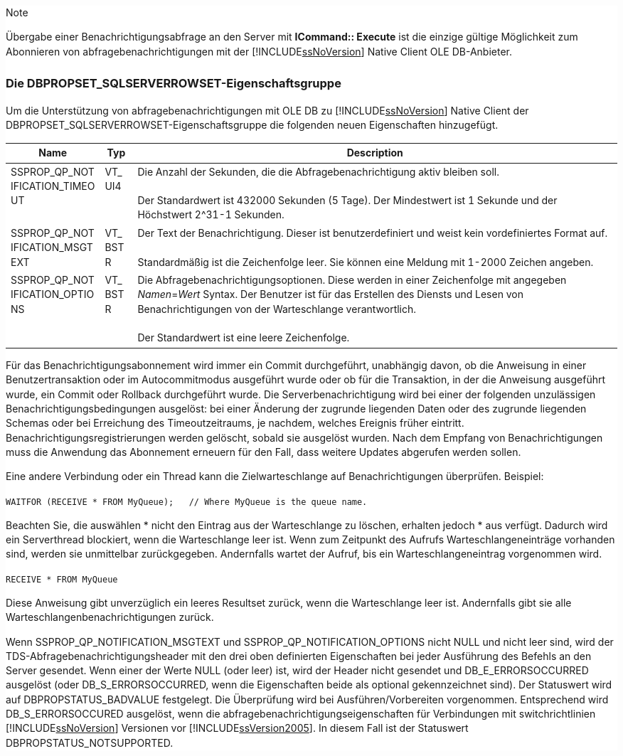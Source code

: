 > [!NOTE]  
>  Übergabe einer Benachrichtigungsabfrage an den Server mit **ICommand:: Execute** ist die einzige gültige Möglichkeit zum Abonnieren von abfragebenachrichtigungen mit der [!INCLUDE[ssNoVersion](../../../includes/ssnoversion-md.md)] Native Client OLE DB-Anbieter.  
  
### <a name="the-dbpropsetsqlserverrowset-property-set"></a>Die DBPROPSET_SQLSERVERROWSET-Eigenschaftsgruppe  
 Um die Unterstützung von abfragebenachrichtigungen mit OLE DB zu [!INCLUDE[ssNoVersion](../../../includes/ssnoversion-md.md)] Native Client der DBPROPSET_SQLSERVERROWSET-Eigenschaftsgruppe die folgenden neuen Eigenschaften hinzugefügt.  
  
|Name|Typ|Description|  
|----------|----------|-----------------|  
|SSPROP_QP_NOTIFICATION_TIMEOUT|VT_UI4|Die Anzahl der Sekunden, die die Abfragebenachrichtigung aktiv bleiben soll.<br /><br /> Der Standardwert ist 432000 Sekunden (5 Tage). Der Mindestwert ist 1 Sekunde und der Höchstwert 2^31-1 Sekunden.|  
|SSPROP_QP_NOTIFICATION_MSGTEXT|VT_BSTR|Der Text der Benachrichtigung. Dieser ist benutzerdefiniert und weist kein vordefiniertes Format auf.<br /><br /> Standardmäßig ist die Zeichenfolge leer. Sie können eine Meldung mit 1-2000 Zeichen angeben.|  
|SSPROP_QP_NOTIFICATION_OPTIONS|VT_BSTR|Die Abfragebenachrichtigungsoptionen. Diese werden in einer Zeichenfolge mit angegeben *Namen*=*Wert* Syntax. Der Benutzer ist für das Erstellen des Diensts und Lesen von Benachrichtigungen von der Warteschlange verantwortlich.<br /><br /> Der Standardwert ist eine leere Zeichenfolge.|  
  
 Für das Benachrichtigungsabonnement wird immer ein Commit durchgeführt, unabhängig davon, ob die Anweisung in einer Benutzertransaktion oder im Autocommitmodus ausgeführt wurde oder ob für die Transaktion, in der die Anweisung ausgeführt wurde, ein Commit oder Rollback durchgeführt wurde. Die Serverbenachrichtigung wird bei einer der folgenden unzulässigen Benachrichtigungsbedingungen ausgelöst: bei einer Änderung der zugrunde liegenden Daten oder des zugrunde liegenden Schemas oder bei Erreichung des Timeoutzeitraums, je nachdem, welches Ereignis früher eintritt. Benachrichtigungsregistrierungen werden gelöscht, sobald sie ausgelöst wurden. Nach dem Empfang von Benachrichtigungen muss die Anwendung das Abonnement erneuern für den Fall, dass weitere Updates abgerufen werden sollen.  
  
 Eine andere Verbindung oder ein Thread kann die Zielwarteschlange auf Benachrichtigungen überprüfen. Beispiel:  
  
```  
WAITFOR (RECEIVE * FROM MyQueue);   // Where MyQueue is the queue name.   
```  
  
 Beachten Sie, die auswählen * nicht den Eintrag aus der Warteschlange zu löschen, erhalten jedoch \* aus verfügt. Dadurch wird ein Serverthread blockiert, wenn die Warteschlange leer ist. Wenn zum Zeitpunkt des Aufrufs Warteschlangeneinträge vorhanden sind, werden sie unmittelbar zurückgegeben. Andernfalls wartet der Aufruf, bis ein Warteschlangeneintrag vorgenommen wird.  
  
```  
RECEIVE * FROM MyQueue  
```  
  
 Diese Anweisung gibt unverzüglich ein leeres Resultset zurück, wenn die Warteschlange leer ist. Andernfalls gibt sie alle Warteschlangenbenachrichtigungen zurück.  
  
 Wenn SSPROP_QP_NOTIFICATION_MSGTEXT und SSPROP_QP_NOTIFICATION_OPTIONS nicht NULL und nicht leer sind, wird der TDS-Abfragebenachrichtigungsheader mit den drei oben definierten Eigenschaften bei jeder Ausführung des Befehls an den Server gesendet. Wenn einer der Werte NULL (oder leer) ist, wird der Header nicht gesendet und DB_E_ERRORSOCCURRED ausgelöst (oder DB_S_ERRORSOCCURRED, wenn die Eigenschaften beide als optional gekennzeichnet sind). Der Statuswert wird auf DBPROPSTATUS_BADVALUE festgelegt. Die Überprüfung wird bei Ausführen/Vorbereiten vorgenommen. Entsprechend wird DB_S_ERRORSOCCURED ausgelöst, wenn die abfragebenachrichtigungseigenschaften für Verbindungen mit switchrichtlinien [!INCLUDE[ssNoVersion](../../../includes/ssnoversion-md.md)] Versionen vor [!INCLUDE[ssVersion2005](../../../includes/ssversion2005-md.md)]. In diesem Fall ist der Statuswert DBPROPSTATUS_NOTSUPPORTED.  
  